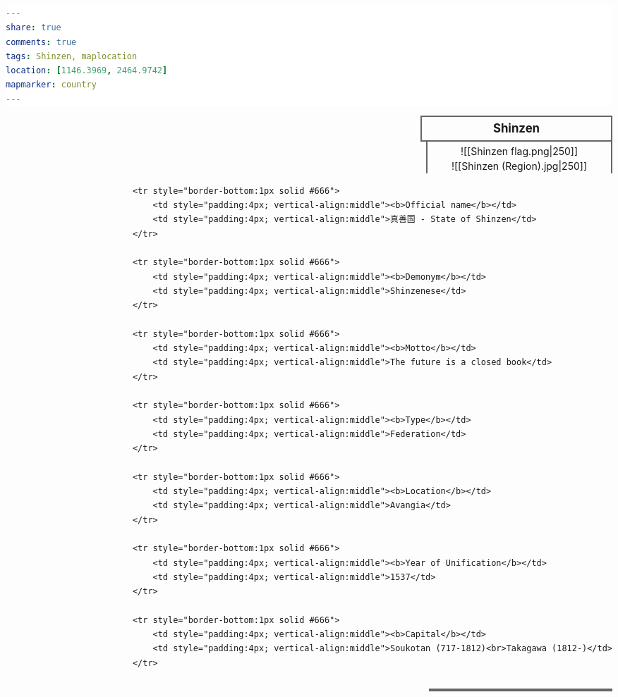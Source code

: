 ```yaml
---
share: true
comments: true
tags: Shinzen, maplocation
location: [1146.3969, 2464.9742]
mapmarker: country
---
```


<div>
  <span style="float:right; width:260px; margin-left:14px; border:2px solid #666; line-height:1.5; font-size:larger; font-weight:bold; text-align:center; padding:4px">Shinzen</span>
  </div>

  <span style="float:right; clear:right; width:260px; margin-left:14px; border-left:2px solid #666; border-right:2px solid #666; border-collapse:collapse; text-align:center; padding-top:4px">![[Shinzen flag.png|250]]<br>![[Shinzen (Region).jpg|250]]</span>

  <div class="" style="float:right; clear:right">
    <table class="" style="float:right; clear:right; width:260px; margin-left:14px; margin-bottom:7px; border:2px solid #666; border-collapse:collapse; line-height:1.5; font-size:small">
		
		<tr style="border-bottom:1px solid #666">
			<td style="padding:4px; vertical-align:middle"><b>Official name</b></td>
			<td style="padding:4px; vertical-align:middle">真善国 - State of Shinzen</td>
		</tr>
		
		<tr style="border-bottom:1px solid #666">
			<td style="padding:4px; vertical-align:middle"><b>Demonym</b></td>
			<td style="padding:4px; vertical-align:middle">Shinzenese</td>
		</tr>
	
		<tr style="border-bottom:1px solid #666">
			<td style="padding:4px; vertical-align:middle"><b>Motto</b></td>
			<td style="padding:4px; vertical-align:middle">The future is a closed book</td>
		</tr>
	
		<tr style="border-bottom:1px solid #666">
			<td style="padding:4px; vertical-align:middle"><b>Type</b></td>
			<td style="padding:4px; vertical-align:middle">Federation</td>
		</tr>
	
		<tr style="border-bottom:1px solid #666">
			<td style="padding:4px; vertical-align:middle"><b>Location</b></td>
			<td style="padding:4px; vertical-align:middle">Avangia</td>
		</tr>
	
		<tr style="border-bottom:1px solid #666">
			<td style="padding:4px; vertical-align:middle"><b>Year of Unification</b></td>
			<td style="padding:4px; vertical-align:middle">1537</td>
		</tr>
	
		<tr style="border-bottom:1px solid #666">
			<td style="padding:4px; vertical-align:middle"><b>Capital</b></td>
			<td style="padding:4px; vertical-align:middle">Soukotan (717-1812)<br>Takagawa (1812-)</td>
		</tr>
		